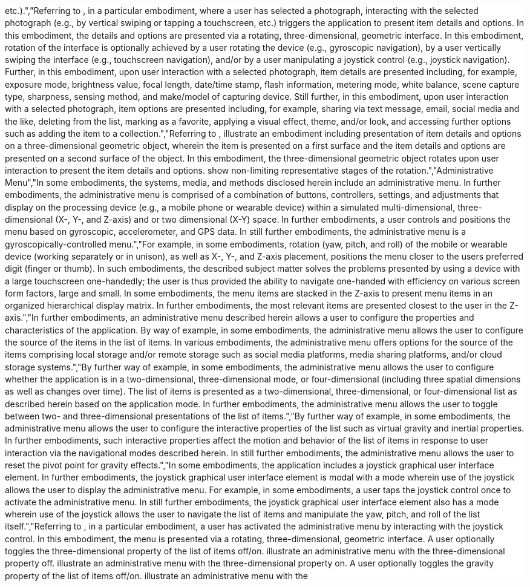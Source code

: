 etc.).","Referring to , in a particular embodiment, where a user has selected a photograph, interacting with the selected photograph (e.g., by vertical swiping or tapping a touchscreen, etc.) triggers the application to present item details and options. In this embodiment, the details and options are presented via a rotating, three-dimensional, geometric interface. In this embodiment, rotation of the interface is optionally achieved by a user rotating the device (e.g., gyroscopic navigation), by a user vertically swiping the interface (e.g., touchscreen navigation), and\/or by a user manipulating a joystick control (e.g., joystick navigation). Further, in this embodiment, upon user interaction with a selected photograph, item details are presented including, for example, exposure mode, brightness value, focal length, date\/time stamp, flash information, metering mode, white balance, scene capture type, sharpness, sensing method, and make\/model of capturing device. Still further, in this embodiment, upon user interaction with a selected photograph, item options are presented including, for example, sharing via text message, email, social media and the like, deleting from the list, marking as a favorite, applying a visual effect, theme, and\/or look, and accessing further options such as adding the item to a collection.","Referring to ,  illustrate an embodiment including presentation of item details and options on a three-dimensional geometric object, wherein the item is presented on a first surface and the item details and options are presented on a second surface of the object. In this embodiment, the three-dimensional geometric object rotates upon user interaction to present the item details and options.  show non-limiting representative stages of the rotation.","Administrative Menu","In some embodiments, the systems, media, and methods disclosed herein include an administrative menu. In further embodiments, the administrative menu is comprised of a combination of buttons, controllers, settings, and adjustments that display on the processing device (e.g., a mobile phone or wearable device) within a simulated multi-dimensional, three-dimensional (X-, Y-, and Z-axis) and or two dimensional (X-Y) space. In further embodiments, a user controls and positions the menu based on gyroscopic, accelerometer, and GPS data. In still further embodiments, the administrative menu is a gyroscopically-controlled menu.","For example, in some embodiments, rotation (yaw, pitch, and roll) of the mobile or wearable device (working separately or in unison), as well as X-, Y-, and Z-axis placement, positions the menu closer to the users preferred digit (finger or thumb). In such embodiments, the described subject matter solves the problems presented by using a device with a large touchscreen one-handedly; the user is thus provided the ability to navigate one-handed with efficiency on various screen form factors, large and small. In some embodiments, the menu items are stacked in the Z-axis to present menu items in an organized hierarchical display matrix. In further embodiments, the most relevant items are presented closest to the user in the Z-axis.","In further embodiments, an administrative menu described herein allows a user to configure the properties and characteristics of the application. By way of example, in some embodiments, the administrative menu allows the user to configure the source of the items in the list of items. In various embodiments, the administrative menu offers options for the source of the items comprising local storage and\/or remote storage such as social media platforms, media sharing platforms, and\/or cloud storage systems.","By further way of example, in some embodiments, the administrative menu allows the user to configure whether the application is in a two-dimensional, three-dimensional mode, or four-dimensional (including three spatial dimensions as well as changes over time). The list of items is presented as a two-dimensional, three-dimensional, or four-dimensional list as described herein based on the application mode. In further embodiments, the administrative menu allows the user to toggle between two- and three-dimensional presentations of the list of items.","By further way of example, in some embodiments, the administrative menu allows the user to configure the interactive properties of the list such as virtual gravity and inertial properties. In further embodiments, such interactive properties affect the motion and behavior of the list of items in response to user interaction via the navigational modes described herein. In still further embodiments, the administrative menu allows the user to reset the pivot point for gravity effects.","In some embodiments, the application includes a joystick graphical user interface element. In further embodiments, the joystick graphical user interface element is modal with a mode wherein use of the joystick allows the user to display the administrative menu. For example, in some embodiments, a user taps the joystick control once to activate the administrative menu. In still further embodiments, the joystick graphical user interface element also has a mode wherein use of the joystick allows the user to navigate the list of items and manipulate the yaw, pitch, and roll of the list itself.","Referring to , in a particular embodiment, a user has activated the administrative menu by interacting with the joystick control. In this embodiment, the menu is presented via a rotating, three-dimensional, geometric interface. A user optionally toggles the three-dimensional property of the list of items off\/on.  illustrate an administrative menu with the three-dimensional property off.  illustrate an administrative menu with the three-dimensional property on. A user optionally toggles the gravity property of the list of items off\/on.  illustrate an administrative menu with the